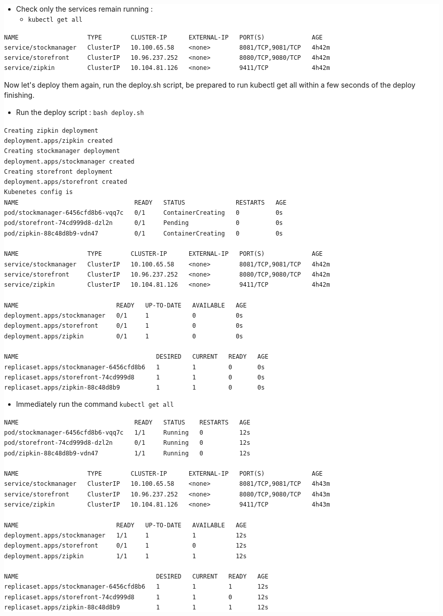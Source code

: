 - Check only the services remain running : 
  -  `kubectl get all`

```
NAME                   TYPE        CLUSTER-IP      EXTERNAL-IP   PORT(S)             AGE
service/stockmanager   ClusterIP   10.100.65.58    <none>        8081/TCP,9081/TCP   4h42m
service/storefront     ClusterIP   10.96.237.252   <none>        8080/TCP,9080/TCP   4h42m
service/zipkin         ClusterIP   10.104.81.126   <none>        9411/TCP            4h42m
```

Now let's deploy them again, run the deploy.sh script, be prepared to run kubectl get all within a few seconds of the deploy finishing.

- Run the deploy script :  `bash deploy.sh`

```
Creating zipkin deployment
deployment.apps/zipkin created
Creating stockmanager deployment
deployment.apps/stockmanager created
Creating storefront deployment
deployment.apps/storefront created
Kubenetes config is
NAME                                READY   STATUS              RESTARTS   AGE
pod/stockmanager-6456cfd8b6-vqq7c   0/1     ContainerCreating   0          0s
pod/storefront-74cd999d8-dzl2n      0/1     Pending             0          0s
pod/zipkin-88c48d8b9-vdn47          0/1     ContainerCreating   0          0s

NAME                   TYPE        CLUSTER-IP      EXTERNAL-IP   PORT(S)             AGE
service/stockmanager   ClusterIP   10.100.65.58    <none>        8081/TCP,9081/TCP   4h42m
service/storefront     ClusterIP   10.96.237.252   <none>        8080/TCP,9080/TCP   4h42m
service/zipkin         ClusterIP   10.104.81.126   <none>        9411/TCP            4h42m

NAME                           READY   UP-TO-DATE   AVAILABLE   AGE
deployment.apps/stockmanager   0/1     1            0           0s
deployment.apps/storefront     0/1     1            0           0s
deployment.apps/zipkin         0/1     1            0           0s

NAME                                      DESIRED   CURRENT   READY   AGE
replicaset.apps/stockmanager-6456cfd8b6   1         1         0       0s
replicaset.apps/storefront-74cd999d8      1         1         0       0s
replicaset.apps/zipkin-88c48d8b9          1         1         0       0s
```

- Immediately run the command `kubectl get all`

```
NAME                                READY   STATUS    RESTARTS   AGE
pod/stockmanager-6456cfd8b6-vqq7c   1/1     Running   0          12s
pod/storefront-74cd999d8-dzl2n      0/1     Running   0          12s
pod/zipkin-88c48d8b9-vdn47          1/1     Running   0          12s

NAME                   TYPE        CLUSTER-IP      EXTERNAL-IP   PORT(S)             AGE
service/stockmanager   ClusterIP   10.100.65.58    <none>        8081/TCP,9081/TCP   4h43m
service/storefront     ClusterIP   10.96.237.252   <none>        8080/TCP,9080/TCP   4h43m
service/zipkin         ClusterIP   10.104.81.126   <none>        9411/TCP            4h43m

NAME                           READY   UP-TO-DATE   AVAILABLE   AGE
deployment.apps/stockmanager   1/1     1            1           12s
deployment.apps/storefront     0/1     1            0           12s
deployment.apps/zipkin         1/1     1            1           12s

NAME                                      DESIRED   CURRENT   READY   AGE
replicaset.apps/stockmanager-6456cfd8b6   1         1         1       12s
replicaset.apps/storefront-74cd999d8      1         1         0       12s
replicaset.apps/zipkin-88c48d8b9          1         1         1       12s
```
